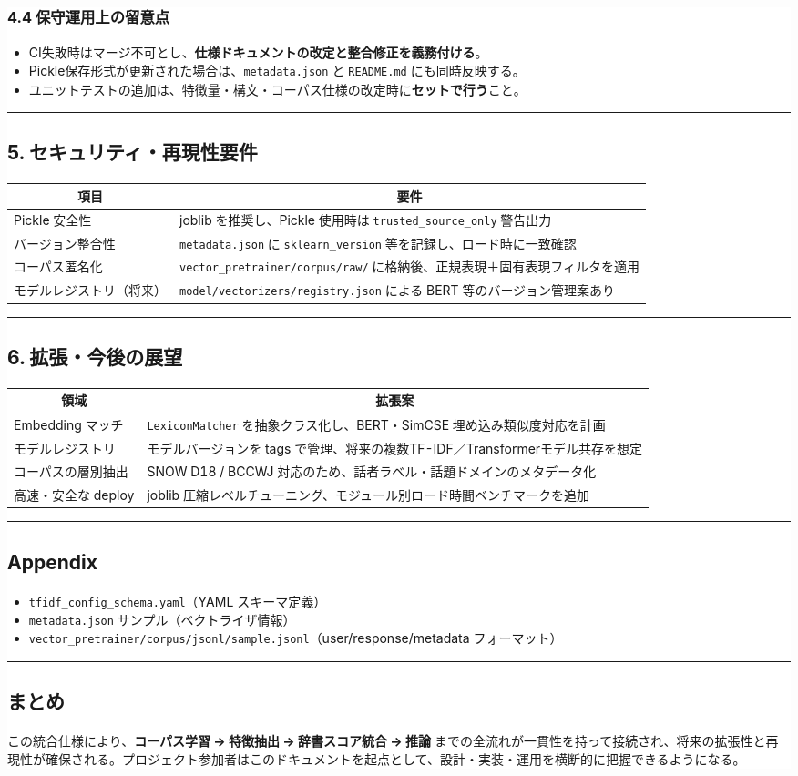 
### 4.4 保守運用上の留意点

* CI失敗時はマージ不可とし、**仕様ドキュメントの改定と整合修正を義務付ける**。
* Pickle保存形式が更新された場合は、`metadata.json` と `README.md` にも同時反映する。
* ユニットテストの追加は、特徴量・構文・コーパス仕様の改定時に**セットで行う**こと。

---

## 5. セキュリティ・再現性要件

| 項目           | 要件                                                      |
| ------------ | ------------------------------------------------------- |
| Pickle 安全性   | joblib を推奨し、Pickle 使用時は `trusted_source_only` 警告出力      |
| バージョン整合性     | `metadata.json` に `sklearn_version` 等を記録し、ロード時に一致確認     |
| コーパス匿名化      | `vector_pretrainer/corpus/raw/` に格納後、正規表現＋固有表現フィルタを適用   |
| モデルレジストリ（将来） | `model/vectorizers/registry.json` による BERT 等のバージョン管理案あり |

---

## 6. 拡張・今後の展望

| 領域            | 拡張案                                                |
| ------------- | -------------------------------------------------- |
| Embedding マッチ | `LexiconMatcher` を抽象クラス化し、BERT・SimCSE 埋め込み類似度対応を計画 |
| モデルレジストリ      | モデルバージョンを tags で管理、将来の複数TF-IDF／Transformerモデル共存を想定 |
| コーパスの層別抽出     | SNOW D18 / BCCWJ 対応のため、話者ラベル・話題ドメインのメタデータ化         |
| 高速・安全な deploy | joblib 圧縮レベルチューニング、モジュール別ロード時間ベンチマークを追加            |

---

## Appendix

* `tfidf_config_schema.yaml`（YAML スキーマ定義）
* `metadata.json` サンプル（ベクトライザ情報）
* `vector_pretrainer/corpus/jsonl/sample.jsonl`（user/response/metadata フォーマット）

---

## まとめ

この統合仕様により、**コーパス学習 → 特徴抽出 → 辞書スコア統合 → 推論** までの全流れが一貫性を持って接続され、将来の拡張性と再現性が確保される。プロジェクト参加者はこのドキュメントを起点として、設計・実装・運用を横断的に把握できるようになる。

